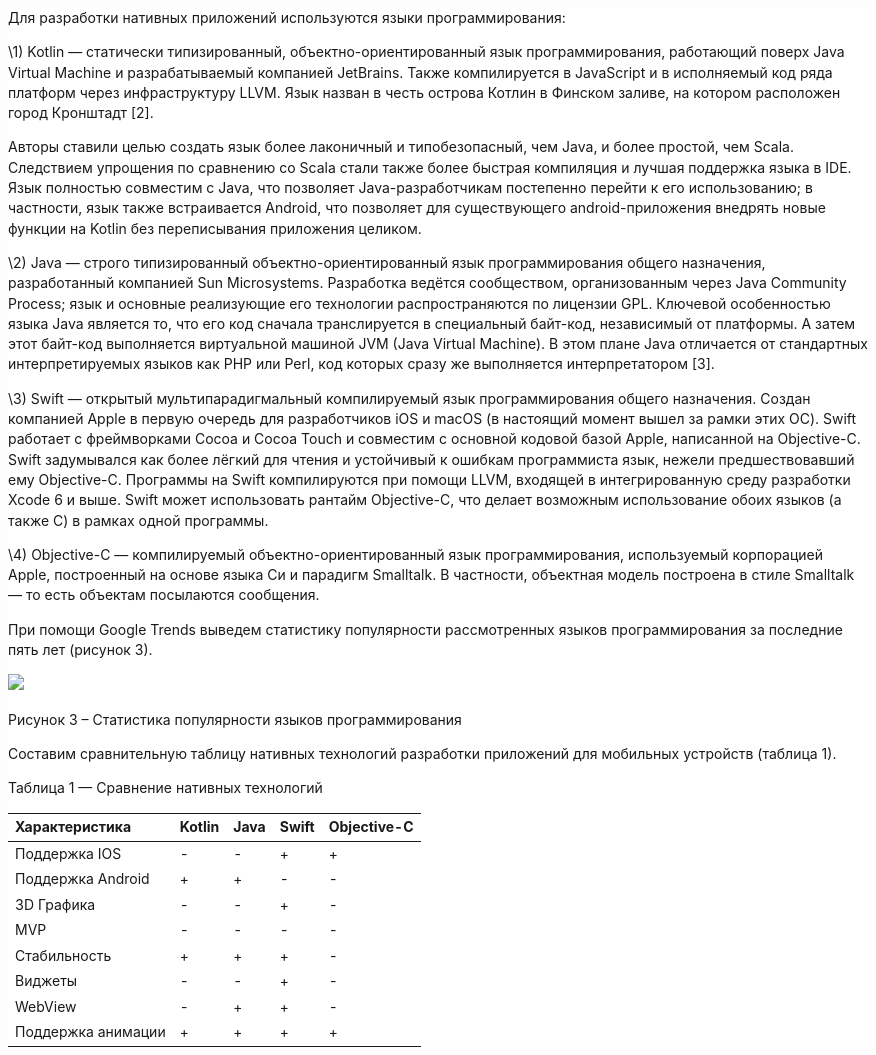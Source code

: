   Для разработки нативных приложений используются языки программирования:

\1) Kotlin — статически типизированный, объектно-ориентированный язык программирования, работающий поверх Java Virtual Machine и разрабатываемый компанией JetBrains\. Также компилируется в JavaScript и в исполняемый код ряда платформ через инфраструктуру LLVM\. Язык назван в честь острова Котлин в Финском заливе, на котором расположен город Кронштадт [2]\.

Авторы ставили целью создать язык более лаконичный и типобезопасный, чем Java, и более простой, чем Scala. Следствием упрощения по сравнению со Scala стали также более быстрая компиляция и лучшая поддержка языка в IDE. Язык полностью совместим с Java, что позволяет Java-разработчикам постепенно перейти к его использованию; в частности, язык также встраивается Android, что позволяет для существующего android-приложения внедрять новые функции на Kotlin без переписывания приложения целиком.

\2) Java — cтрого типизированный объектно-ориентированный язык программирования общего назначения, разработанный компанией Sun Microsystems\. Разработка ведётся сообществом, организованным через Java Community Process; язык и основные реализующие его технологии распространяются по лицензии GPL\. Ключевой особенностью языка Java является то, что его код сначала транслируется в специальный байт-код, независимый от платформы\. А затем этот байт-код выполняется виртуальной машиной JVM (Java Virtual Machine)\. В этом плане Java отличается от стандартных интерпретируемых языков как PHP или Perl, код которых сразу же выполняется интерпретатором [3]\.

\3) Swift — открытый мультипарадигмальный компилируемый язык программирования общего назначения\. Создан компанией Apple в первую очередь для разработчиков iOS и macOS (в настоящий момент вышел за рамки этих ОС)\. Swift работает с фреймворками Cocoa и Cocoa Touch и совместим с основной кодовой базой Apple, написанной на Objective-C\. Swift задумывался как более лёгкий для чтения и устойчивый к ошибкам программиста язык, нежели предшествовавший ему Objective-C\. Программы на Swift компилируются при помощи LLVM, входящей в интегрированную среду разработки Xcode 6 и выше\. Swift может использовать рантайм Objective-C, что делает возможным использование обоих языков (а также С) в рамках одной программы\.

\4) Objective-C — компилируемый объектно-ориентированный язык программирования, используемый корпорацией Apple, построенный на основе языка Си и парадигм Smalltalk\. В частности, объектная модель построена в стиле Smalltalk — то есть объектам посылаются сообщения\.

При помощи Google Trends выведем статистику популярности рассмотренных языков программирования за последние пять лет (рисунок 3).

![](Aspose.Words.71f61217-e272-4374-9cb5-67ee97e068f5.003.png)

Рисунок 3 – Статистика популярности языков программирования

Составим сравнительную таблицу нативных технологий разработки приложений для мобильных устройств (таблица 1).

Таблица 1 — Сравнение нативных технологий

|Характеристика|Kotlin|Java|Swift|Objective-C|
| :- | - | - | - | - |
|Поддержка IOS|-|-|+|+|
|Поддержка Android|+|+|-|-|
|3D Графика|-|-|+|-|
|MVP|-|-|-|-|
|Стабильность|+|+|+|-|
|Виджеты|-|-|+|-|
|WebView|-|+|+|-|
|Поддержка анимации|+|+|+|+|
